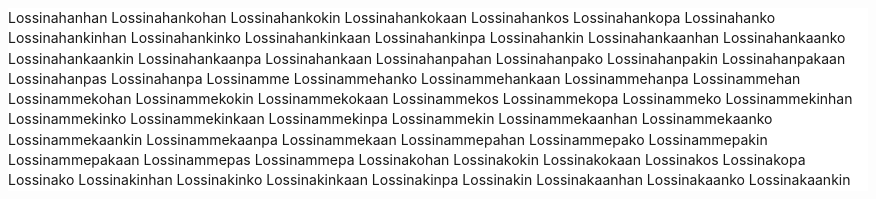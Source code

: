 Lossinahanhan
Lossinahankohan
Lossinahankokin
Lossinahankokaan
Lossinahankos
Lossinahankopa
Lossinahanko
Lossinahankinhan
Lossinahankinko
Lossinahankinkaan
Lossinahankinpa
Lossinahankin
Lossinahankaanhan
Lossinahankaanko
Lossinahankaankin
Lossinahankaanpa
Lossinahankaan
Lossinahanpahan
Lossinahanpako
Lossinahanpakin
Lossinahanpakaan
Lossinahanpas
Lossinahanpa
Lossinamme
Lossinammehanko
Lossinammehankaan
Lossinammehanpa
Lossinammehan
Lossinammekohan
Lossinammekokin
Lossinammekokaan
Lossinammekos
Lossinammekopa
Lossinammeko
Lossinammekinhan
Lossinammekinko
Lossinammekinkaan
Lossinammekinpa
Lossinammekin
Lossinammekaanhan
Lossinammekaanko
Lossinammekaankin
Lossinammekaanpa
Lossinammekaan
Lossinammepahan
Lossinammepako
Lossinammepakin
Lossinammepakaan
Lossinammepas
Lossinammepa
Lossinakohan
Lossinakokin
Lossinakokaan
Lossinakos
Lossinakopa
Lossinako
Lossinakinhan
Lossinakinko
Lossinakinkaan
Lossinakinpa
Lossinakin
Lossinakaanhan
Lossinakaanko
Lossinakaankin